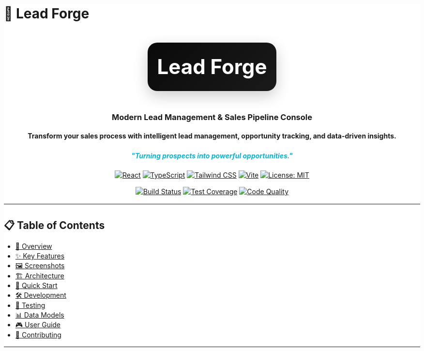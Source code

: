 # 🚀 Lead Forge

<div align="center">
  <div style="
    font-size: 3rem; 
    font-weight: bold; 
    color: #1f2937; 
    margin: 20px 0; 
    padding: 20px; 
    background: linear-gradient(135deg, #0a0a0a, #1a1a1a); 
    border-radius: 20px; 
    box-shadow: 0 10px 30px rgba(0,0,0,0.2);
    display: inline-block;
    min-width: 200px;
  ">
    <span style="color: white;">Lead Forge</span>
  </div>
  
  <h3>Modern Lead Management & Sales Pipeline Console</h3>
  
  <p><strong>Transform your sales process with intelligent lead management, opportunity tracking, and data-driven insights.</strong></p>
  
  <h4 style="color: #06b6d4; font-style: italic; margin: 20px 0;">"Turning prospects into powerful opportunities."</h4>
  
  [![React](https://img.shields.io/badge/React-19.1.1-61DAFB?style=for-the-badge&logo=react)](https://react.dev/)
  [![TypeScript](https://img.shields.io/badge/TypeScript-5.8.3-3178C6?style=for-the-badge&logo=typescript)](https://www.typescriptlang.org/)
  [![Tailwind CSS](https://img.shields.io/badge/Tailwind-4.1.12-06B6D4?style=for-the-badge&logo=tailwindcss)](https://tailwindcss.com/)
  [![Vite](https://img.shields.io/badge/Vite-7.1.2-646CFF?style=for-the-badge&logo=vite)](https://vitejs.dev/)
  [![License: MIT](https://img.shields.io/badge/License-MIT-yellow?style=for-the-badge)](https://opensource.org/licenses/MIT)
  
  [![Build Status](https://img.shields.io/badge/Build-Passing-brightgreen?style=for-the-badge)](https://github.com/your-username/lead-forge)
  [![Test Coverage](https://img.shields.io/badge/Tests-100%25-brightgreen?style=for-the-badge)](https://github.com/your-username/lead-forge)
  [![Code Quality](https://img.shields.io/badge/Quality-A%2B-brightgreen?style=for-the-badge)](https://github.com/your-username/lead-forge)
</div>

---

## 📋 Table of Contents

- [🎯 Overview](#-overview)
- [✨ Key Features](#-key-features)
- [🖼️ Screenshots](#️-screenshots)
- [🏗️ Architecture](#️-architecture)
- [🚀 Quick Start](#-quick-start)
- [🛠️ Development](#️-development)
- [🧪 Testing](#-testing)
- [📊 Data Models](#-data-models)
- [🎮 User Guide](#-user-guide)
- [🤝 Contributing](#-contributing)

---